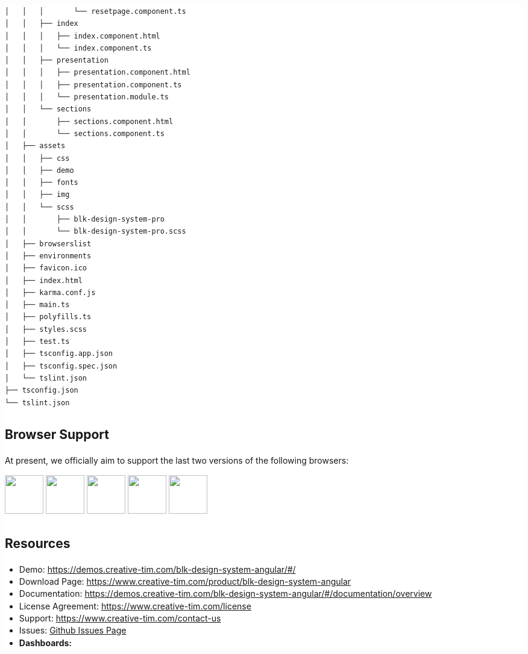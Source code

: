 ```
│   │   │       └── resetpage.component.ts
│   │   ├── index
│   │   │   ├── index.component.html
│   │   │   └── index.component.ts
│   │   ├── presentation
│   │   │   ├── presentation.component.html
│   │   │   ├── presentation.component.ts
│   │   │   └── presentation.module.ts
│   │   └── sections
│   │       ├── sections.component.html
│   │       └── sections.component.ts
│   ├── assets
│   │   ├── css
│   │   ├── demo
│   │   ├── fonts
│   │   ├── img
│   │   └── scss
│   │       ├── blk-design-system-pro
│   │       └── blk-design-system-pro.scss
│   ├── browserslist
│   ├── environments
│   ├── favicon.ico
│   ├── index.html
│   ├── karma.conf.js
│   ├── main.ts
│   ├── polyfills.ts
│   ├── styles.scss
│   ├── test.ts
│   ├── tsconfig.app.json
│   ├── tsconfig.spec.json
│   └── tslint.json
├── tsconfig.json
└── tslint.json
```

## Browser Support

At present, we officially aim to support the last two versions of the following browsers:

<img src="https://github.com/creativetimofficial/public-assets/blob/master/logos/chrome-logo.png?raw=true" width="64" height="64"> <img src="https://raw.githubusercontent.com/creativetimofficial/public-assets/master/logos/firefox-logo.png" width="64" height="64"> <img src="https://raw.githubusercontent.com/creativetimofficial/public-assets/master/logos/edge-logo.png" width="64" height="64"> <img src="https://raw.githubusercontent.com/creativetimofficial/public-assets/master/logos/safari-logo.png" width="64" height="64"> <img src="https://raw.githubusercontent.com/creativetimofficial/public-assets/master/logos/opera-logo.png" width="64" height="64">

## Resources

- Demo: <https://demos.creative-tim.com/blk-design-system-angular/#/>
- Download Page: <https://www.creative-tim.com/product/blk-design-system-angular>
- Documentation: <https://demos.creative-tim.com/blk-design-system-angular/#/documentation/overview>
- License Agreement: <https://www.creative-tim.com/license>
- Support: <https://www.creative-tim.com/contact-us>
- Issues: [Github Issues Page](https://github.com/creativetimofficial/blk-design-system-angular/issues)
- **Dashboards:**
